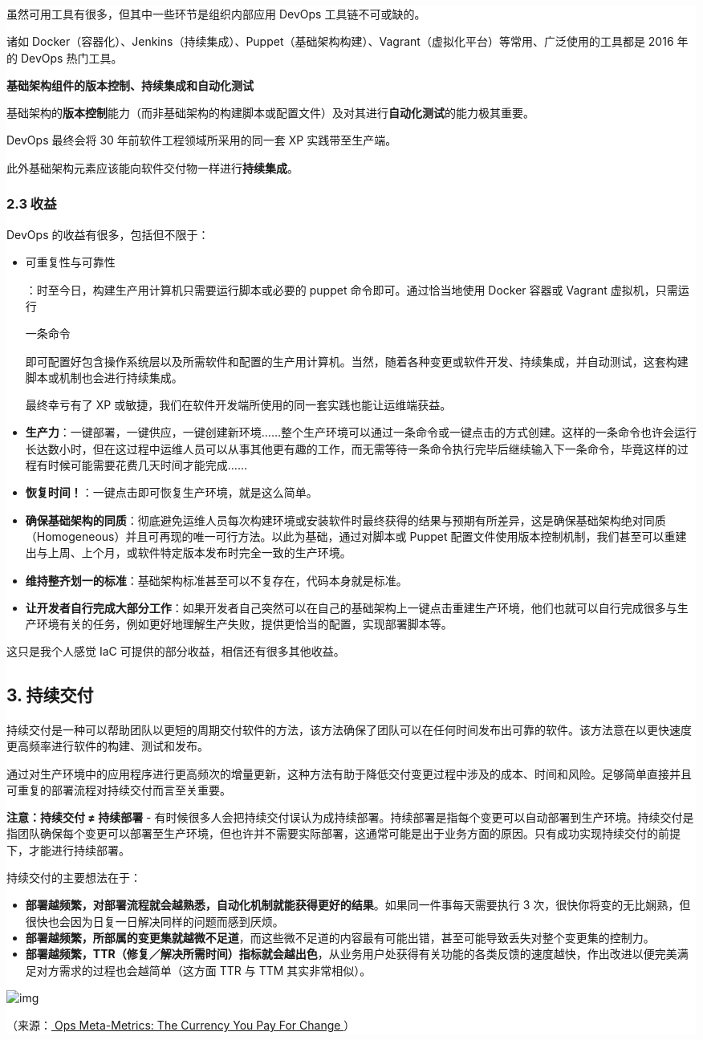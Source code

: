 虽然可用工具有很多，但其中一些环节是组织内部应用 DevOps 工具链不可或缺的。

诸如 Docker（容器化）、Jenkins（持续集成）、Puppet（基础架构构建）、Vagrant（虚拟化平台）等常用、广泛使用的工具都是 2016 年的 DevOps 热门工具。

**基础架构组件的版本控制、持续集成和自动化测试**

基础架构的**版本控制**能力（而非基础架构的构建脚本或配置文件）及对其进行**自动化测试**的能力极其重要。

DevOps 最终会将 30 年前软件工程领域所采用的同一套 XP 实践带至生产端。

此外基础架构元素应该能向软件交付物一样进行**持续集成**。

### 2.3 收益

DevOps 的收益有很多，包括但不限于：

- 可重复性与可靠性

    ：时至今日，构建生产用计算机只需要运行脚本或必要的 puppet 命令即可。通过恰当地使用 Docker 容器或 Vagrant 虚拟机，只需运行

    一条命令

    即可配置好包含操作系统层以及所需软件和配置的生产用计算机。当然，随着各种变更或软件开发、持续集成，并自动测试，这套构建脚本或机制也会进行持续集成。

    最终幸亏有了 XP 或敏捷，我们在软件开发端所使用的同一套实践也能让运维端获益。

- **生产力**：一键部署，一键供应，一键创建新环境……整个生产环境可以通过一条命令或一键点击的方式创建。这样的一条命令也许会运行长达数小时，但在这过程中运维人员可以从事其他更有趣的工作，而无需等待一条命令执行完毕后继续输入下一条命令，毕竟这样的过程有时候可能需要花费几天时间才能完成……

- **恢复时间！**：一键点击即可恢复生产环境，就是这么简单。

- **确保基础架构的同质**：彻底避免运维人员每次构建环境或安装软件时最终获得的结果与预期有所差异，这是确保基础架构绝对同质（Homogeneous）并且可再现的唯一可行方法。以此为基础，通过对脚本或 Puppet 配置文件使用版本控制机制，我们甚至可以重建出与上周、上个月，或软件特定版本发布时完全一致的生产环境。

- **维持整齐划一的标准**：基础架构标准甚至可以不复存在，代码本身就是标准。

- **让开发者自行完成大部分工作**：如果开发者自己突然可以在自己的基础架构上一键点击重建生产环境，他们也就可以自行完成很多与生产环境有关的任务，例如更好地理解生产失败，提供更恰当的配置，实现部署脚本等。

这只是我个人感觉 IaC 可提供的部分收益，相信还有很多其他收益。

## 3. 持续交付

持续交付是一种可以帮助团队以更短的周期交付软件的方法，该方法确保了团队可以在任何时间发布出可靠的软件。该方法意在以更快速度更高频率进行软件的构建、测试和发布。

通过对生产环境中的应用程序进行更高频次的增量更新，这种方法有助于降低交付变更过程中涉及的成本、时间和风险。足够简单直接并且可重复的部署流程对持续交付而言至关重要。

**注意：持续交付 ≠ 持续部署** - 有时候很多人会把持续交付误认为成持续部署。持续部署是指每个变更可以自动部署到生产环境。持续交付是指团队确保每个变更可以部署至生产环境，但也许并不需要实际部署，这通常可能是出于业务方面的原因。只有成功实现持续交付的前提下，才能进行持续部署。

持续交付的主要想法在于：

- **部署越频繁，对部署流程就会越熟悉，自动化机制就能获得更好的结果**。如果同一件事每天需要执行 3 次，很快你将变的无比娴熟，但很快也会因为日复一日解决同样的问题而感到厌烦。
- **部署越频繁，所部属的变更集就越微不足道**，而这些微不足道的内容最有可能出错，甚至可能导致丢失对整个变更集的控制力。
- **部署越频繁，TTR（修复／解决所需时间）指标就会越出色**，从业务用户处获得有关功能的各类反馈的速度越快，作出改进以便完美满足对方需求的过程也会越简单（这方面 TTR 与 TTM 其实非常相似）。

![img](README.assets/0cfff328d02ee58c05417e35782db7e0.png)

（来源：[ Ops Meta-Metrics: The Currency You Pay For Change ](http://fr.slideshare.net/jallspaw/ops-metametrics-the-currency-you-pay-for-change-4608108)）
